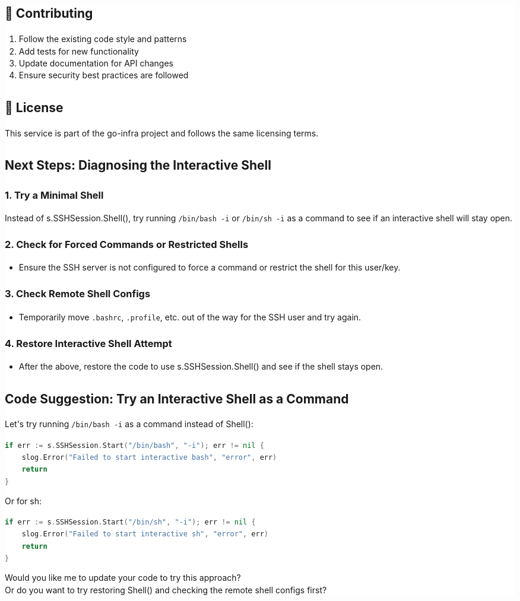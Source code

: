 ## 🤝 Contributing

1. Follow the existing code style and patterns
2. Add tests for new functionality
3. Update documentation for API changes
4. Ensure security best practices are followed

## 📄 License

This service is part of the go-infra project and follows the same licensing terms. 

## Next Steps: Diagnosing the Interactive Shell

### 1. **Try a Minimal Shell**
Instead of s.SSHSession.Shell(), try running `/bin/bash -i` or `/bin/sh -i` as a command to see if an interactive shell will stay open.

### 2. **Check for Forced Commands or Restricted Shells**
- Ensure the SSH server is not configured to force a command or restrict the shell for this user/key.

### 3. **Check Remote Shell Configs**
- Temporarily move `.bashrc`, `.profile`, etc. out of the way for the SSH user and try again.

### 4. **Restore Interactive Shell Attempt**
- After the above, restore the code to use s.SSHSession.Shell() and see if the shell stays open.

## Code Suggestion: Try an Interactive Shell as a Command

Let's try running `/bin/bash -i` as a command instead of Shell():

```go
if err := s.SSHSession.Start("/bin/bash", "-i"); err != nil {
    slog.Error("Failed to start interactive bash", "error", err)
    return
}
```

Or for sh:
```go
if err := s.SSHSession.Start("/bin/sh", "-i"); err != nil {
    slog.Error("Failed to start interactive sh", "error", err)
    return
}
```

Would you like me to update your code to try this approach?  
Or do you want to try restoring Shell() and checking the remote shell configs first? 
